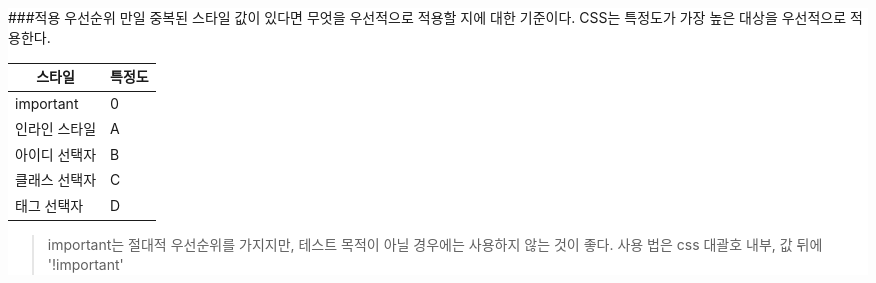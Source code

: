 ###적용 우선순위
만일 중복된 스타일 값이 있다면 무엇을 우선적으로 적용할 지에 대한 기준이다. CSS는 특정도가 가장 높은 대상을 우선적으로 적용한다.

스타일 | 특정도
----- | -----
important | 0
인라인 스타일 | A
아이디 선택자 | B
클래스 선택자 | C
태그 선택자 | D

 > important는 절대적 우선순위를 가지지만, 테스트 목적이 아닐 경우에는 사용하지 않는 것이 좋다. 사용 법은 css 대괄호 내부, 값 뒤에 '!important'
